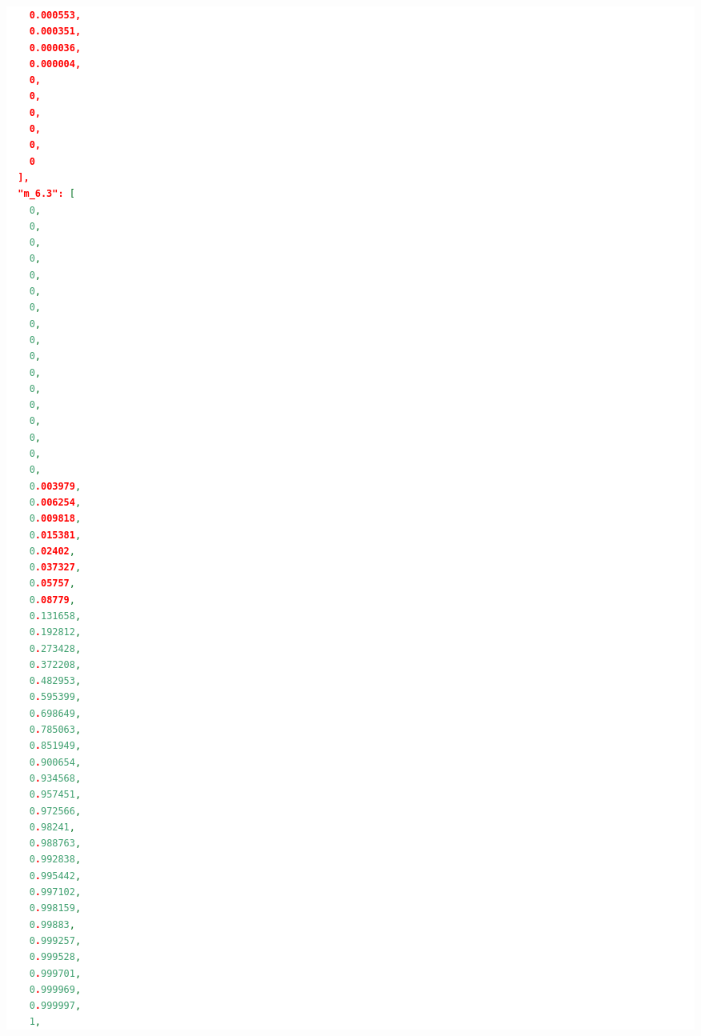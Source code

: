 ```json
    0.000553,
    0.000351,
    0.000036,
    0.000004,
    0,
    0,
    0,
    0,
    0,
    0
  ],
  "m_6.3": [
    0,
    0,
    0,
    0,
    0,
    0,
    0,
    0,
    0,
    0,
    0,
    0,
    0,
    0,
    0,
    0,
    0,
    0.003979,
    0.006254,
    0.009818,
    0.015381,
    0.02402,
    0.037327,
    0.05757,
    0.08779,
    0.131658,
    0.192812,
    0.273428,
    0.372208,
    0.482953,
    0.595399,
    0.698649,
    0.785063,
    0.851949,
    0.900654,
    0.934568,
    0.957451,
    0.972566,
    0.98241,
    0.988763,
    0.992838,
    0.995442,
    0.997102,
    0.998159,
    0.99883,
    0.999257,
    0.999528,
    0.999701,
    0.999969,
    0.999997,
    1,
```
